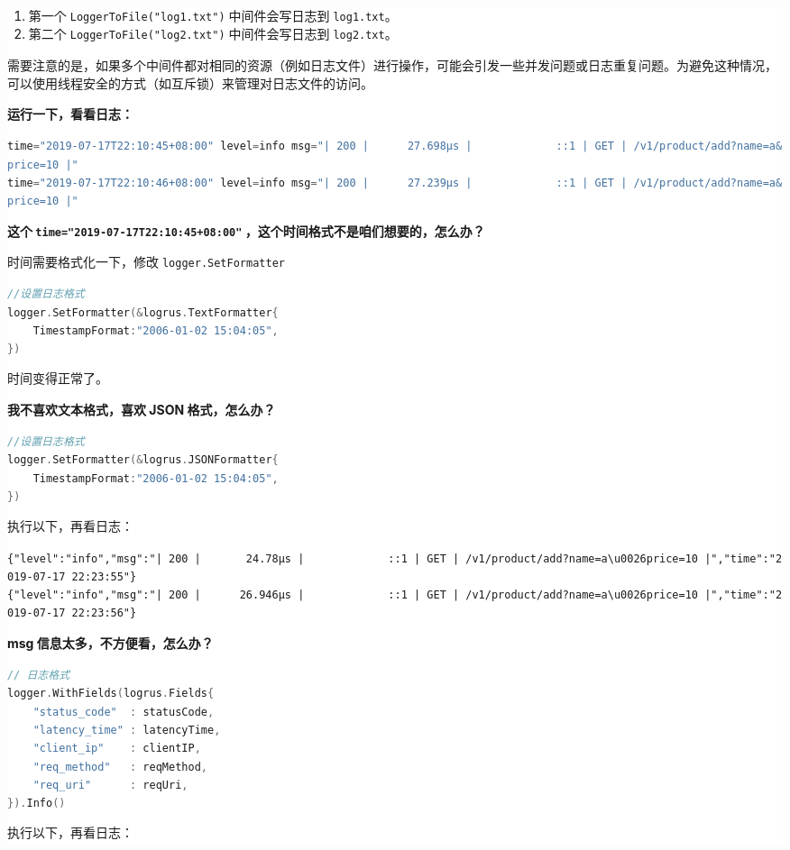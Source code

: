 1. 第一个 `LoggerToFile("log1.txt")` 中间件会写日志到 `log1.txt`。
2. 第二个 `LoggerToFile("log2.txt")` 中间件会写日志到 `log2.txt`。

需要注意的是，如果多个中间件都对相同的资源（例如日志文件）进行操作，可能会引发一些并发问题或日志重复问题。为避免这种情况，可以使用线程安全的方式（如互斥锁）来管理对日志文件的访问。

**运行一下，看看日志：**

```go
time="2019-07-17T22:10:45+08:00" level=info msg="| 200 |      27.698µs |             ::1 | GET | /v1/product/add?name=a&price=10 |"
time="2019-07-17T22:10:46+08:00" level=info msg="| 200 |      27.239µs |             ::1 | GET | /v1/product/add?name=a&price=10 |"
```

**这个 `time="2019-07-17T22:10:45+08:00"` ，这个时间格式不是咱们想要的，怎么办？**

时间需要格式化一下，修改 `logger.SetFormatter`

```go
//设置日志格式
logger.SetFormatter(&logrus.TextFormatter{
	TimestampFormat:"2006-01-02 15:04:05",
})
```

时间变得正常了。

**我不喜欢文本格式，喜欢 JSON 格式，怎么办？**

```go
//设置日志格式
logger.SetFormatter(&logrus.JSONFormatter{
	TimestampFormat:"2006-01-02 15:04:05",
})
```

执行以下，再看日志：

```
{"level":"info","msg":"| 200 |       24.78µs |             ::1 | GET | /v1/product/add?name=a\u0026price=10 |","time":"2019-07-17 22:23:55"}
{"level":"info","msg":"| 200 |      26.946µs |             ::1 | GET | /v1/product/add?name=a\u0026price=10 |","time":"2019-07-17 22:23:56"}
```

**msg 信息太多，不方便看，怎么办？**

```go
// 日志格式
logger.WithFields(logrus.Fields{
	"status_code"  : statusCode,
	"latency_time" : latencyTime,
	"client_ip"    : clientIP,
	"req_method"   : reqMethod,
	"req_uri"      : reqUri,
}).Info()
```

执行以下，再看日志：
